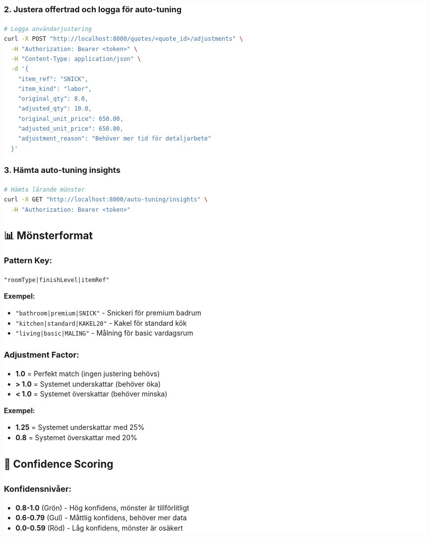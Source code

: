 ### **2. Justera offertrad och logga för auto-tuning**

```bash
# Logga användarjustering
curl -X POST "http://localhost:8000/quotes/<quote_id>/adjustments" \
  -H "Authorization: Bearer <token>" \
  -H "Content-Type: application/json" \
  -d '{
    "item_ref": "SNICK",
    "item_kind": "labor",
    "original_qty": 8.0,
    "adjusted_qty": 10.0,
    "original_unit_price": 650.00,
    "adjusted_unit_price": 650.00,
    "adjustment_reason": "Behöver mer tid för detaljarbete"
  }'
```

### **3. Hämta auto-tuning insights**

```bash
# Hämta lärande mönster
curl -X GET "http://localhost:8000/auto-tuning/insights" \
  -H "Authorization: Bearer <token>"
```

## 📊 Mönsterformat

### **Pattern Key:**
```
"roomType|finishLevel|itemRef"
```

**Exempel:**
- `"bathroom|premium|SNICK"` - Snickeri för premium badrum
- `"kitchen|standard|KAKEL20"` - Kakel för standard kök
- `"living|basic|MALING"` - Målning för basic vardagsrum

### **Adjustment Factor:**
- **1.0** = Perfekt match (ingen justering behövs)
- **> 1.0** = Systemet underskattar (behöver öka)
- **< 1.0** = Systemet överskattar (behöver minska)

**Exempel:**
- **1.25** = Systemet underskattar med 25%
- **0.8** = Systemet överskattar med 20%

## 🎯 Confidence Scoring

### **Konfidensnivåer:**
- **0.8-1.0** (Grön) - Hög konfidens, mönster är tillförlitligt
- **0.6-0.79** (Gul) - Måttlig konfidens, behöver mer data
- **0.0-0.59** (Röd) - Låg konfidens, mönster är osäkert
